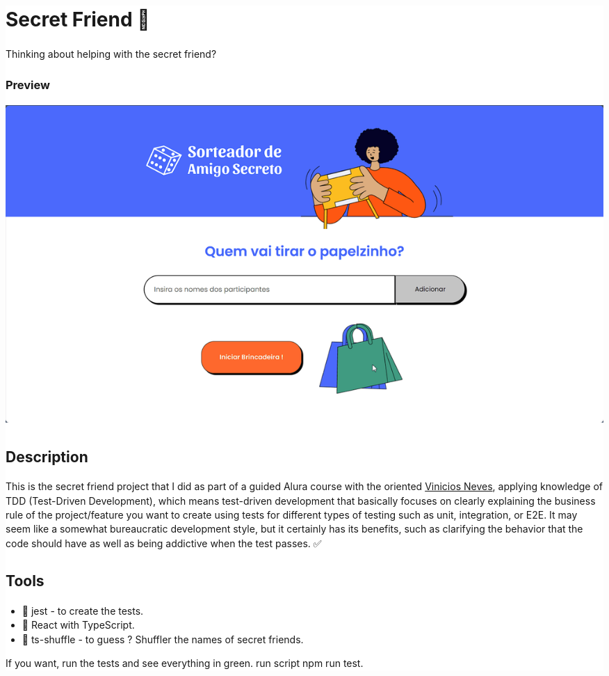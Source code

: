 # Secret Friend 🎲

Thinking about helping with the secret friend?

### Preview

<img width=100% src="./preview.gif"/>

## Description

This is the secret friend project that I did as part of a guided Alura course with the oriented [Vinicios Neves](https://github.com/viniciosneves), applying knowledge of TDD (Test-Driven Development), which means test-driven development that basically focuses on clearly explaining the business rule of the project/feature you want to create using tests for different types of testing such as unit, integration, or E2E. It may seem like a somewhat bureaucratic development style, but it certainly has its benefits, such as clarifying the behavior that the code should have as well as being addictive when the test passes. ✅

## Tools

- 🎲 jest - to create the tests.
- 🎲 React with TypeScript.
- 🎲 ts-shuffle - to guess ? Shuffler the names of secret friends.

If you want, run the tests and see everything in green. run script npm run test.
